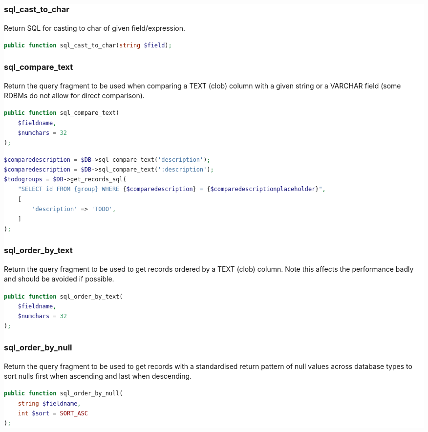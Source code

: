 ### sql_cast_to_char

<Since version="4.1" />

Return SQL for casting to char of given field/expression.

```php
public function sql_cast_to_char(string $field);
```

### sql_compare_text

Return the query fragment to be used when comparing a TEXT (clob) column with a given string or a VARCHAR field (some RDBMs do not allow for direct comparison).

```php
public function sql_compare_text(
    $fieldname,
    $numchars = 32
);
```

```php title="Example"
$comparedescription = $DB->sql_compare_text('description');
$comparedescription = $DB->sql_compare_text(':description');
$todogroups = $DB->get_records_sql(
    "SELECT id FROM {group} WHERE {$comparedescription} = {$comparedescriptionplaceholder}",
    [
        'description' => 'TODO',
    ]
);
```

### sql_order_by_text

Return the query fragment to be used to get records ordered by a TEXT (clob) column. Note this affects the performance badly and should be avoided if possible.

```php
public function sql_order_by_text(
    $fieldname,
    $numchars = 32
);
```

### sql_order_by_null

<Since version="4.1" />

Return the query fragment to be used to get records with a standardised return pattern of null values across database types to sort nulls first when ascending and last when descending.

```php
public function sql_order_by_null(
    string $fieldname,
    int $sort = SORT_ASC
);
```
